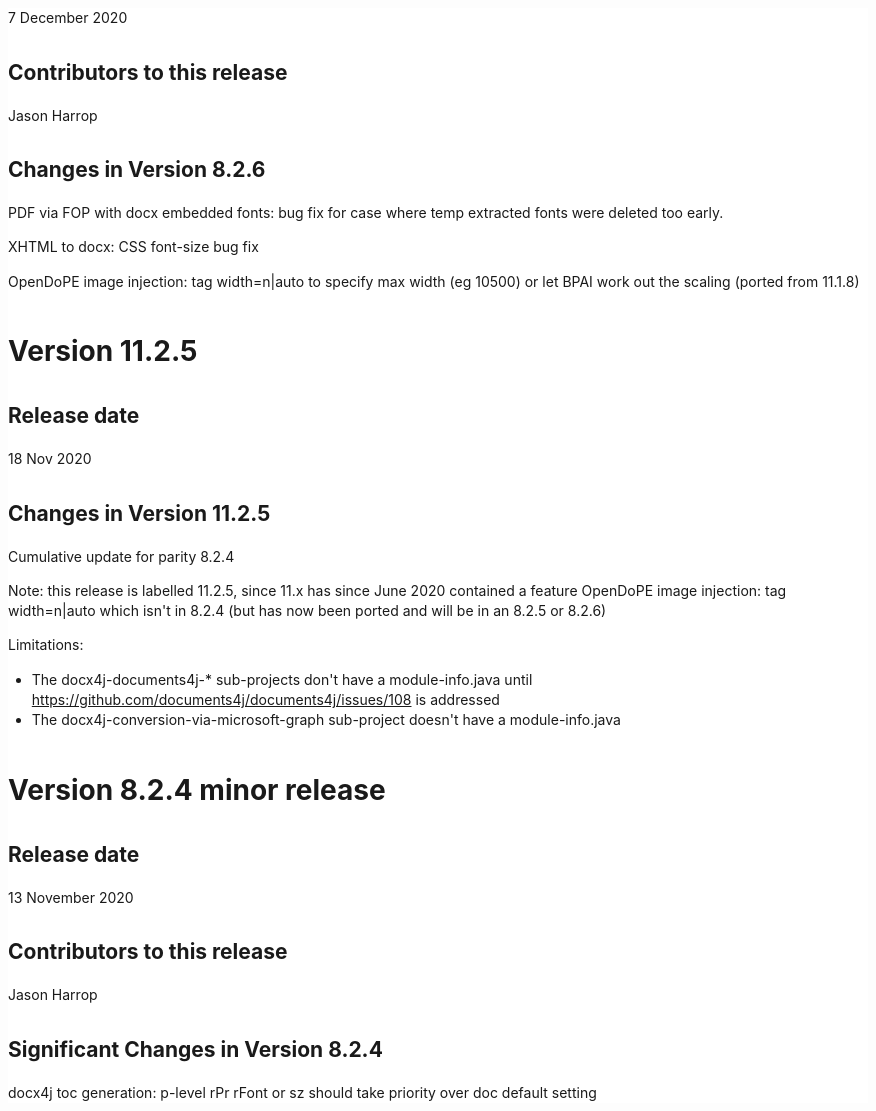 7 December 2020

Contributors to this release
----------------------------

Jason Harrop

Changes in Version 8.2.6
-------------------------

PDF via FOP with docx embedded fonts: bug fix for case where temp extracted fonts were deleted too early.

XHTML to docx: CSS font-size bug fix

OpenDoPE image injection: tag width=n|auto to specify max width (eg 10500) or let BPAI work out the scaling (ported from 11.1.8)


Version 11.2.5  
==============

Release date
------------

18 Nov 2020

Changes in Version 11.2.5
-------------------------

Cumulative update for parity 8.2.4

Note: this release is labelled 11.2.5, since 11.x
has since June 2020 contained a feature OpenDoPE image injection: tag width=n|auto 
which isn't in 8.2.4 (but has now been ported and will be in an 8.2.5 or 8.2.6)

Limitations:
- The docx4j-documents4j-* sub-projects don't have a module-info.java until https://github.com/documents4j/documents4j/issues/108 is addressed
- The docx4j-conversion-via-microsoft-graph sub-project doesn't have a module-info.java


Version 8.2.4  minor release
==============

Release date
------------

13 November 2020

Contributors to this release
----------------------------

Jason Harrop

Significant Changes in Version 8.2.4
-------------------------

docx4j toc generation: p-level rPr rFont or sz should take priority over doc default setting
